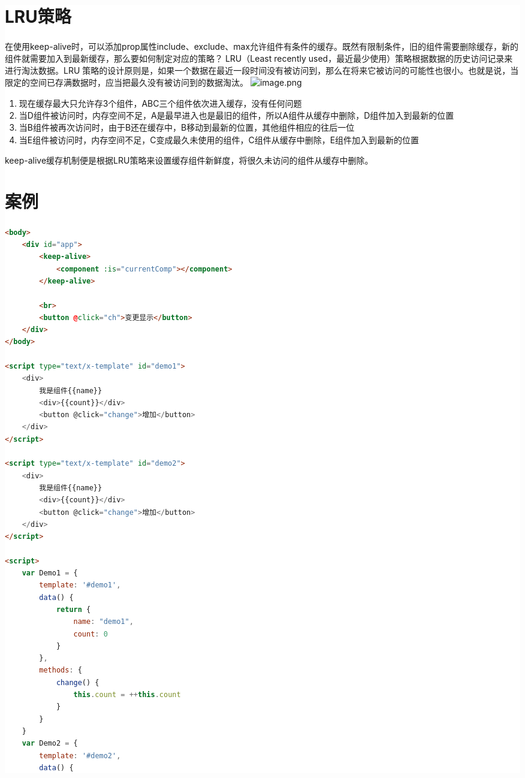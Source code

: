 # **LRU策略**
在使用keep-alive时，可以添加prop属性include、exclude、max允许组件有条件的缓存。既然有限制条件，旧的组件需要删除缓存，新的组件就需要加入到最新缓存，那么要如何制定对应的策略？
LRU（Least recently used，最近最少使用）策略根据数据的历史访问记录来进行淘汰数据。LRU 策略的设计原则是，如果一个数据在最近一段时间没有被访问到，那么在将来它被访问的可能性也很小。也就是说，当限定的空间已存满数据时，应当把最久没有被访问到的数据淘汰。
![image.png](https://cdn.nlark.com/yuque/0/2021/png/309803/1617859869525-4a0ca5ee-0e3c-4a35-852b-c5bf2779e187.png#align=left&display=inline&height=577&margin=%5Bobject%20Object%5D&name=image.png&originHeight=577&originWidth=759&size=233300&status=done&style=none&width=759)

1. 现在缓存最大只允许存3个组件，ABC三个组件依次进入缓存，没有任何问题
1. 当D组件被访问时，内存空间不足，A是最早进入也是最旧的组件，所以A组件从缓存中删除，D组件加入到最新的位置
1. 当B组件被再次访问时，由于B还在缓存中，B移动到最新的位置，其他组件相应的往后一位
1. 当E组件被访问时，内存空间不足，C变成最久未使用的组件，C组件从缓存中删除，E组件加入到最新的位置



keep-alive缓存机制便是根据LRU策略来设置缓存组件新鲜度，将很久未访问的组件从缓存中删除。
# 案例
```html
<body>
    <div id="app">
        <keep-alive>
            <component :is="currentComp"></component>
        </keep-alive>

        <br>
        <button @click="ch">变更显示</button>
    </div>
</body>

<script type="text/x-template" id="demo1">
    <div>
        我是组件{{name}}
        <div>{{count}}</div>
        <button @click="change">增加</button>
    </div>
</script>

<script type="text/x-template" id="demo2">
    <div>
        我是组件{{name}}
        <div>{{count}}</div>
        <button @click="change">增加</button>
    </div>
</script>

<script>
    var Demo1 = {
        template: '#demo1',
        data() {
            return {
                name: "demo1",
                count: 0
            }
        },
        methods: {
            change() {
                this.count = ++this.count
            }
        }
    }
    var Demo2 = {
        template: '#demo2',
        data() {
```